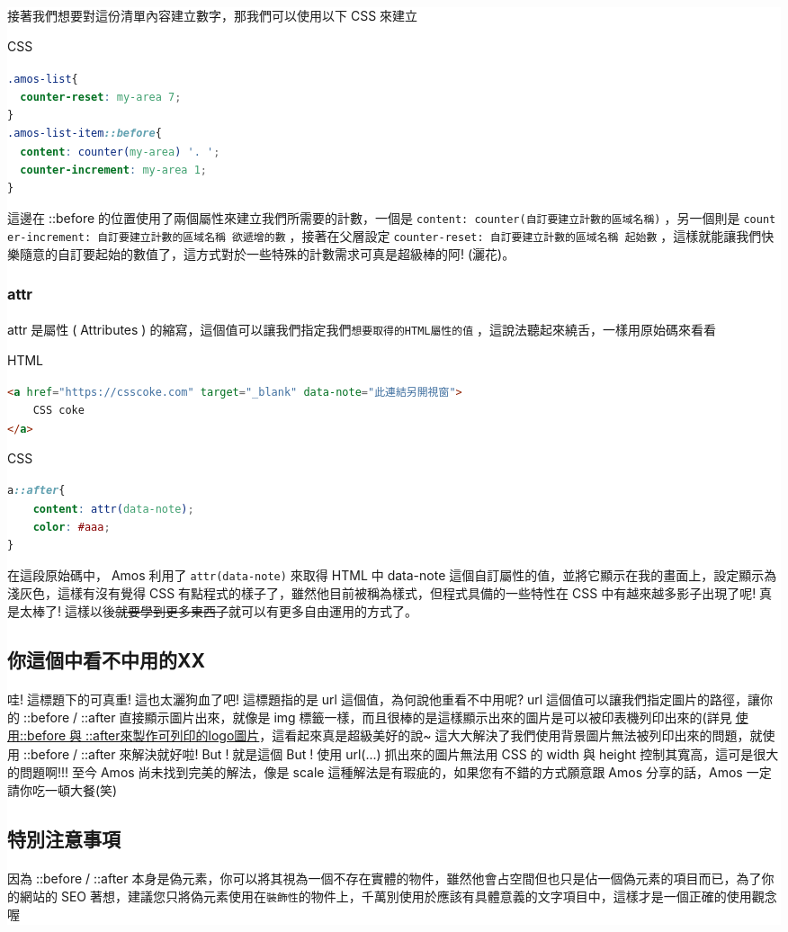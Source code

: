 接著我們想要對這份清單內容建立數字，那我們可以使用以下 CSS 來建立

CSS

```CSS
.amos-list{
  counter-reset: my-area 7;
}
.amos-list-item::before{
  content: counter(my-area) '. ';
  counter-increment: my-area 1; 
}
```

這邊在 ::before 的位置使用了兩個屬性來建立我們所需要的計數，一個是 `content: counter(自訂要建立計數的區域名稱)` ，另一個則是 `counter-increment: 自訂要建立計數的區域名稱 欲遞增的數` ，接著在父層設定 `counter-reset: 自訂要建立計數的區域名稱 起始數` ，這樣就能讓我們快樂隨意的自訂要起始的數值了，這方式對於一些特殊的計數需求可真是超級棒的阿! (灑花)。

### attr

attr 是屬性 ( Attributes ) 的縮寫，這個值可以讓我們指定我們`想要取得的HTML屬性的值` ，這說法聽起來繞舌，一樣用原始碼來看看

HTML

```html
<a href="https://csscoke.com" target="_blank" data-note="此連結另開視窗">
	CSS coke
</a>
```

CSS

```css
a::after{
	content: attr(data-note);
	color: #aaa;
}
```

在這段原始碼中， Amos 利用了 `attr(data-note)` 來取得 HTML 中 data-note 這個自訂屬性的值，並將它顯示在我的畫面上，設定顯示為淺灰色，這樣有沒有覺得 CSS 有點程式的樣子了，雖然他目前被稱為樣式，但程式具備的一些特性在 CSS 中有越來越多影子出現了呢! 真是太棒了! 這樣以後~~就要學到更多東西了~~就可以有更多自由運用的方式了。

## 你這個中看不中用的XX

哇! 這標題下的可真重! 這也太灑狗血了吧! 這標題指的是 url 這個值，為何說他重看不中用呢? url 這個值可以讓我們指定圖片的路徑，讓你的 ::before / ::after 直接顯示圖片出來，就像是 img 標籤一樣，而且很棒的是這樣顯示出來的圖片是可以被印表機列印出來的(詳見 [使用::before 與 ::after來製作可列印的logo圖片](http://csscoke.com/2013/09/22/%E4%BD%BF%E7%94%A8before-%E8%88%87-after%E4%BE%86%E8%A3%BD%E4%BD%9C%E5%8F%AF%E5%88%97%E5%8D%B0%E7%9A%84logo%E5%9C%96%E7%89%87/)，這看起來真是超級美好的說~ 這大大解決了我們使用背景圖片無法被列印出來的問題，就使用 ::before / ::after 來解決就好啦! But ! 就是這個 But ! 使用 url(...) 抓出來的圖片無法用 CSS 的 width 與 height 控制其寬高，這可是很大的問題啊!!! 至今 Amos 尚未找到完美的解法，像是 scale 這種解法是有瑕疵的，如果您有不錯的方式願意跟 Amos 分享的話，Amos 一定請你吃一頓大餐(笑)

## 特別注意事項

因為 ::before / ::after 本身是偽元素，你可以將其視為一個不存在實體的物件，雖然他會占空間但也只是佔一個偽元素的項目而已，為了你的網站的 SEO 著想，建議您只將偽元素使用在`裝飾性`的物件上，千萬別使用於應該有具體意義的文字項目中，這樣才是一個正確的使用觀念喔
